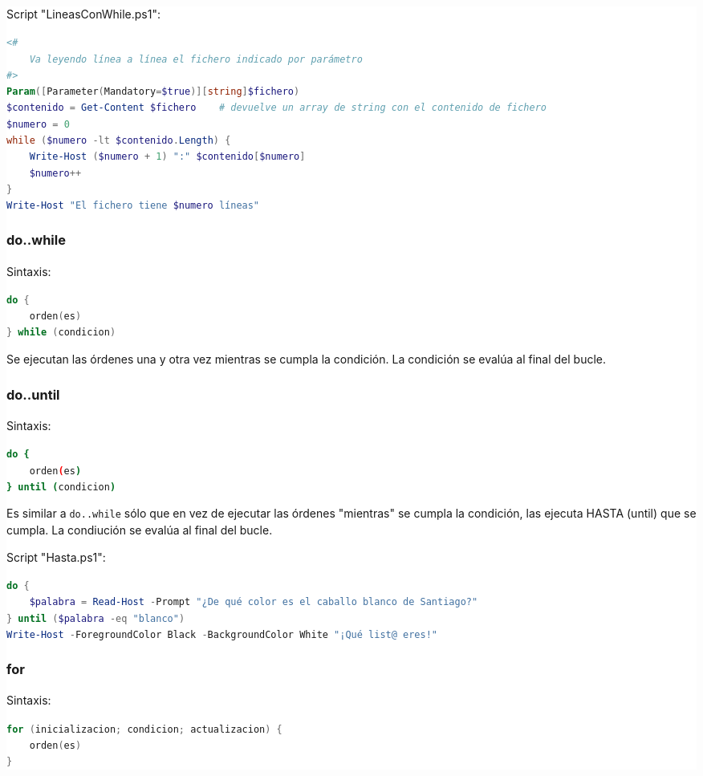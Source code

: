 Script "LineasConWhile.ps1":

```powershell
<#
    Va leyendo línea a línea el fichero indicado por parámetro
#>
Param([Parameter(Mandatory=$true)][string]$fichero)
$contenido = Get-Content $fichero    # devuelve un array de string con el contenido de fichero
$numero = 0
while ($numero -lt $contenido.Length) {
    Write-Host ($numero + 1) ":" $contenido[$numero]
    $numero++
}
Write-Host "El fichero tiene $numero líneas"
```

### do..while

Sintaxis:

```powershell
do {
    orden(es)
} while (condicion)
```

Se ejecutan las órdenes una y otra vez mientras se cumpla la condición. La condición se evalúa al final del bucle.

### do..until

Sintaxis:

```bash
do {
    orden(es)
} until (condicion)
```

Es similar a `do..while` sólo que en vez de ejecutar las órdenes "mientras" se cumpla la condición, las ejecuta HASTA (until) que se cumpla. La condiución se evalúa al final del bucle.

Script "Hasta.ps1":

```powershell
do {
    $palabra = Read-Host -Prompt "¿De qué color es el caballo blanco de Santiago?"
} until ($palabra -eq "blanco")
Write-Host -ForegroundColor Black -BackgroundColor White "¡Qué list@ eres!"
```

### for

Sintaxis:

```powershell
for (inicializacion; condicion; actualizacion) {
    orden(es)
}
```
